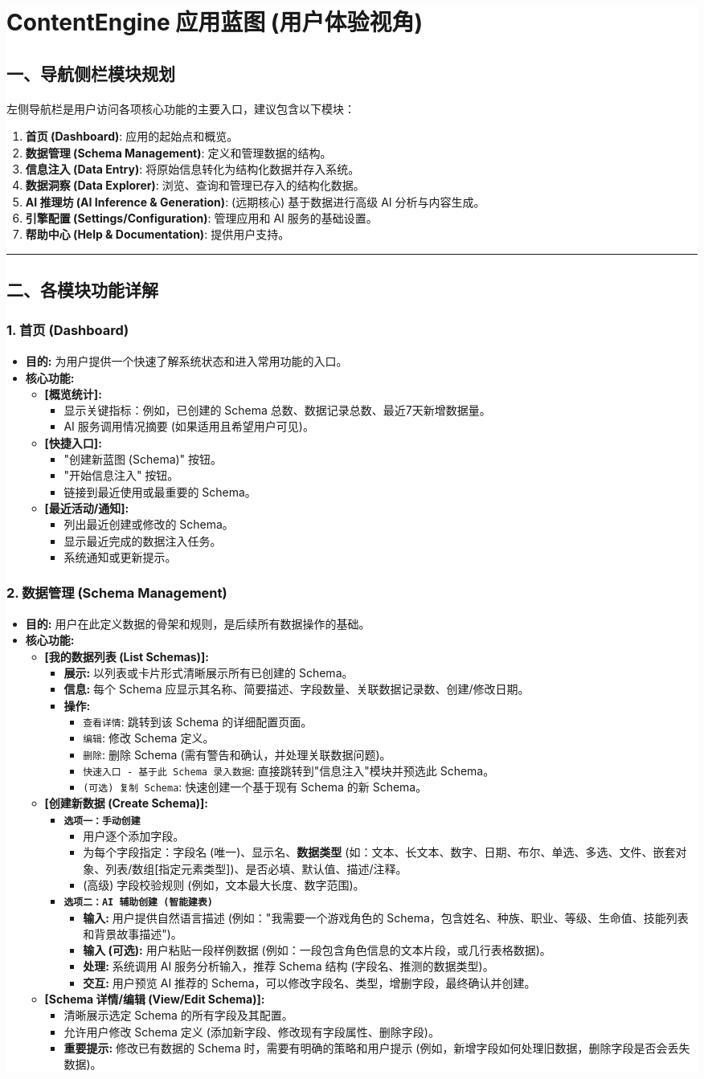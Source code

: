# ContentEngine 应用蓝图 (用户体验视角)

## 一、导航侧栏模块规划

左侧导航栏是用户访问各项核心功能的主要入口，建议包含以下模块：

1.  **首页 (Dashboard)**: 应用的起始点和概览。
2.  **数据管理 (Schema Management)**: 定义和管理数据的结构。
3.  **信息注入 (Data Entry)**: 将原始信息转化为结构化数据并存入系统。
4.  **数据洞察 (Data Explorer)**: 浏览、查询和管理已存入的结构化数据。
5.  **AI 推理坊 (AI Inference & Generation)**: (远期核心) 基于数据进行高级 AI 分析与内容生成。
6.  **引擎配置 (Settings/Configuration)**: 管理应用和 AI 服务的基础设置。
7.  **帮助中心 (Help & Documentation)**: 提供用户支持。

---

## 二、各模块功能详解

### 1. 首页 (Dashboard)

*   **目的:** 为用户提供一个快速了解系统状态和进入常用功能的入口。
*   **核心功能:**
    *   **[概览统计]:**
        *   显示关键指标：例如，已创建的 Schema 总数、数据记录总数、最近7天新增数据量。
        *   AI 服务调用情况摘要 (如果适用且希望用户可见)。
    *   **[快捷入口]:**
        *   "创建新蓝图 (Schema)" 按钮。
        *   "开始信息注入" 按钮。
        *   链接到最近使用或最重要的 Schema。
    *   **[最近活动/通知]:**
        *   列出最近创建或修改的 Schema。
        *   显示最近完成的数据注入任务。
        *   系统通知或更新提示。

### 2. 数据管理 (Schema Management)

*   **目的:** 用户在此定义数据的骨架和规则，是后续所有数据操作的基础。
*   **核心功能:**
    *   **[我的数据列表 (List Schemas)]:**
        *   **展示:** 以列表或卡片形式清晰展示所有已创建的 Schema。
        *   **信息:** 每个 Schema 应显示其名称、简要描述、字段数量、关联数据记录数、创建/修改日期。
        *   **操作:**
            *   `查看详情`: 跳转到该 Schema 的详细配置页面。
            *   `编辑`: 修改 Schema 定义。
            *   `删除`: 删除 Schema (需有警告和确认，并处理关联数据问题)。
            *   `快速入口 - 基于此 Schema 录入数据`: 直接跳转到"信息注入"模块并预选此 Schema。
            *   `(可选) 复制 Schema`: 快速创建一个基于现有 Schema 的新 Schema。
    *   **[创建新数据 (Create Schema)]:**
        *   **`选项一：手动创建`**
            *   用户逐个添加字段。
            *   为每个字段指定：字段名 (唯一)、显示名、**数据类型** (如：文本、长文本、数字、日期、布尔、单选、多选、文件、嵌套对象、列表/数组[指定元素类型])、是否必填、默认值、描述/注释。
            *   (高级) 字段校验规则 (例如，文本最大长度、数字范围)。
        *   **`选项二：AI 辅助创建 (智能建表)`**
            *   **输入:** 用户提供自然语言描述 (例如："我需要一个游戏角色的 Schema，包含姓名、种族、职业、等级、生命值、技能列表和背景故事描述")。
            *   **输入 (可选):** 用户粘贴一段样例数据 (例如：一段包含角色信息的文本片段，或几行表格数据)。
            *   **处理:** 系统调用 AI 服务分析输入，推荐 Schema 结构 (字段名、推测的数据类型)。
            *   **交互:** 用户预览 AI 推荐的 Schema，可以修改字段名、类型，增删字段，最终确认并创建。
    *   **[Schema 详情/编辑 (View/Edit Schema)]:**
        *   清晰展示选定 Schema 的所有字段及其配置。
        *   允许用户修改 Schema 定义 (添加新字段、修改现有字段属性、删除字段)。
        *   **重要提示:** 修改已有数据的 Schema 时，需要有明确的策略和用户提示 (例如，新增字段如何处理旧数据，删除字段是否会丢失数据)。
